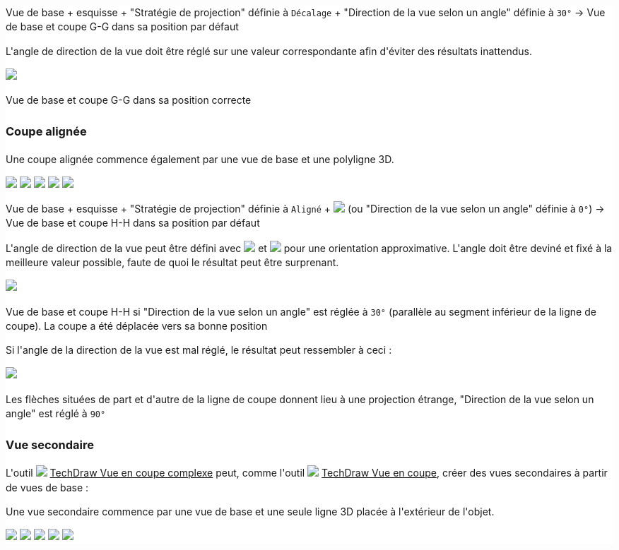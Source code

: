 Vue de base + esquisse + "Stratégie de projection" définie à `Décalage` + "Direction de la vue selon un angle" définie à `30°` → Vue de base et coupe G-G dans sa position par défaut

L'angle de direction de la vue doit être réglé sur une valeur correspondante afin d'éviter des résultats inattendus.

![](/images/TechDraw_ExampleSection-21.png)

Vue de base et coupe G-G dans sa position correcte

### Coupe alignée

Une coupe alignée commence également par une vue de base et une polyligne 3D.

![](/images/TechDraw_ExampleSection-02.png) ![](/images/b/b7/Arch_Add.svg)
![](/images/TechDraw_ExampleSection-22.png) ![](/images/Button_right.svg)
![](/images/TechDraw_ExampleSection-23.png)

Vue de base + esquisse + "Stratégie de projection" définie à `Aligné` + ![](/images/Section-right.svg) (ou "Direction de la vue selon un angle" définie à `0°`) → Vue de base et coupe H-H dans sa position par défaut

L'angle de direction de la vue peut être défini avec ![](/images/Section-right.svg) et ![](/images/Section-left.svg) pour une orientation approximative. L'angle doit être deviné et fixé à la meilleure valeur possible, faute de quoi le résultat peut être surprenant.

![](/images/TechDraw_ExampleSection-24.png)

Vue de base et coupe H-H si "Direction de la vue selon un angle" est réglée à `30°` (parallèle au segment inférieur de la ligne de coupe). La coupe a été déplacée vers sa bonne position

Si l'angle de la direction de la vue est mal réglé, le résultat peut ressembler à ceci :

![](/images/TechDraw_ExampleSection-25.png)

Les flèches situées de part et d'autre de la ligne de coupe donnent lieu à une projection étrange, "Direction de la vue selon un angle" est réglé à `90°`

### Vue secondaire

L'outil ![](/images/TechDraw_ComplexSection.svg) [TechDraw Vue en coupe complexe](/TechDraw_ComplexSection/fr "TechDraw ComplexSection/fr") peut, comme l'outil ![](/images/TechDraw_SectionView.svg) [TechDraw Vue en coupe](/TechDraw_SectionView/fr "TechDraw SectionView/fr"), créer des vues secondaires à partir de vues de base :

Une vue secondaire commence par une vue de base et une seule ligne 3D placée à l'extérieur de l'objet.

![](/images/TechDraw_ExampleSection-02.png) ![](/images/b/b7/Arch_Add.svg)
![](/images/TechDraw_ExampleSection-26.png) ![](/images/Button_right.svg)
![](/images/TechDraw_ExampleSection-27.png)
